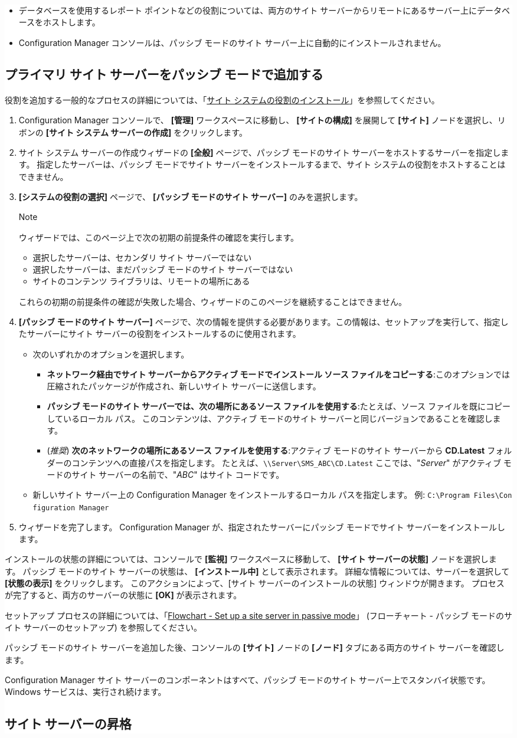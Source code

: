 - データベースを使用するレポート ポイントなどの役割については、両方のサイト サーバーからリモートにあるサーバー上にデータベースをホストします。  

- Configuration Manager コンソールは、パッシブ モードのサイト サーバー上に自動的にインストールされません。  

## <a name="add-a-site-server-in-passive-mode"></a>プライマリ サイト サーバーをパッシブ モードで追加する

役割を追加する一般的なプロセスの詳細については、「[サイト システムの役割のインストール](install-site-system-roles.md)」を参照してください。

1. Configuration Manager コンソールで、 **[管理]** ワークスペースに移動し、 **[サイトの構成]** を展開して **[サイト]** ノードを選択し、リボンの **[サイト システム サーバーの作成]** をクリックします。

2. サイト システム サーバーの作成ウィザードの **[全般]** ページで、パッシブ モードのサイト サーバーをホストするサーバーを指定します。 指定したサーバーは、パッシブ モードでサイト サーバーをインストールするまで、サイト システムの役割をホストすることはできません。  

3. **[システムの役割の選択]** ページで、 **[パッシブ モードのサイト サーバー]** のみを選択します。  

    > [!NOTE]  
    > ウィザードでは、このページ上で次の初期の前提条件の確認を実行します。
    >
    > - 選択したサーバーは、セカンダリ サイト サーバーではない
    > - 選択したサーバーは、まだパッシブ モードのサイト サーバーではない
    > - サイトのコンテンツ ライブラリは、リモートの場所にある  
    >  
    > これらの初期の前提条件の確認が失敗した場合、ウィザードのこのページを継続することはできません。  

4. **[パッシブ モードのサイト サーバー]** ページで、次の情報を提供する必要があります。この情報は、セットアップを実行して、指定したサーバーにサイト サーバーの役割をインストールするのに使用されます。

     - 次のいずれかのオプションを選択します。  

         - **ネットワーク経由でサイト サーバーからアクティブ モードでインストール ソース ファイルをコピーする**:このオプションでは圧縮されたパッケージが作成され、新しいサイト サーバーに送信します。  

         - **パッシブ モードのサイト サーバーでは、次の場所にあるソース ファイルを使用する**:たとえば、ソース ファイルを既にコピーしているローカル パス。 このコンテンツは、アクティブ モードのサイト サーバーと同じバージョンであることを確認します。  

         - (*推奨*) **次のネットワークの場所にあるソース ファイルを使用する**:アクティブ モードのサイト サーバーから **CD.Latest** フォルダーのコンテンツへの直接パスを指定します。 たとえば、`\\Server\SMS_ABC\CD.Latest` ここでは、"*Server*" がアクティブ モードのサイト サーバーの名前で、"*ABC*" はサイト コードです。  

     - 新しいサイト サーバー上の Configuration Manager をインストールするローカル パスを指定します。 例: `C:\Program Files\Configuration Manager`  

5. ウィザードを完了します。 Configuration Manager が、指定されたサーバーにパッシブ モードでサイト サーバーをインストールします。

インストールの状態の詳細については、コンソールで **[監視]** ワークスペースに移動して、 **[サイト サーバーの状態]** ノードを選択します。 パッシブ モードのサイト サーバーの状態は、 **[インストール中]** として表示されます。 詳細な情報については、サーバーを選択して **[状態の表示]** をクリックします。 このアクションによって、[サイト サーバーのインストールの状態] ウィンドウが開きます。 プロセスが完了すると、両方のサーバーの状態に **[OK]** が表示されます。

セットアップ プロセスの詳細については、「[Flowchart - Set up a site server in passive mode](passive-site-server-flowchart.md)」 (フローチャート - パッシブ モードのサイト サーバーのセットアップ) を参照してください。

パッシブ モードのサイト サーバーを追加した後、コンソールの **[サイト]** ノードの **[ノード]** タブにある両方のサイト サーバーを確認します。

Configuration Manager サイト サーバーのコンポーネントはすべて、パッシブ モードのサイト サーバー上でスタンバイ状態です。 Windows サービスは、実行され続けます。

## <a name="site-server-promotion"></a>サイト サーバーの昇格  
